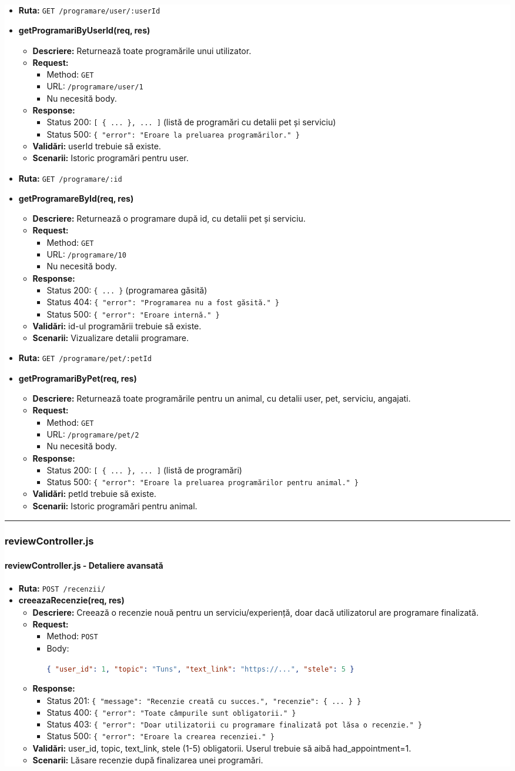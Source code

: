 - **Ruta:** `GET /programare/user/:userId`
- **getProgramariByUserId(req, res)**
  - **Descriere:** Returnează toate programările unui utilizator.
  - **Request:**
    - Method: `GET`
    - URL: `/programare/user/1`
    - Nu necesită body.
  - **Response:**
    - Status 200: `[ { ... }, ... ]` (listă de programări cu detalii pet și serviciu)
    - Status 500: `{ "error": "Eroare la preluarea programărilor." }`
  - **Validări:** userId trebuie să existe.
  - **Scenarii:** Istoric programări pentru user.

- **Ruta:** `GET /programare/:id`
- **getProgramareById(req, res)**
  - **Descriere:** Returnează o programare după id, cu detalii pet și serviciu.
  - **Request:**
    - Method: `GET`
    - URL: `/programare/10`
    - Nu necesită body.
  - **Response:**
    - Status 200: `{ ... }` (programarea găsită)
    - Status 404: `{ "error": "Programarea nu a fost găsită." }`
    - Status 500: `{ "error": "Eroare internă." }`
  - **Validări:** id-ul programării trebuie să existe.
  - **Scenarii:** Vizualizare detalii programare.

- **Ruta:** `GET /programare/pet/:petId`
- **getProgramariByPet(req, res)**
  - **Descriere:** Returnează toate programările pentru un animal, cu detalii user, pet, serviciu, angajati.
  - **Request:**
    - Method: `GET`
    - URL: `/programare/pet/2`
    - Nu necesită body.
  - **Response:**
    - Status 200: `[ { ... }, ... ]` (listă de programări)
    - Status 500: `{ "error": "Eroare la preluarea programărilor pentru animal." }`
  - **Validări:** petId trebuie să existe.
  - **Scenarii:** Istoric programări pentru animal.

---

### reviewController.js

#### reviewController.js - Detaliere avansată

- **Ruta:** `POST /recenzii/`
- **creeazaRecenzie(req, res)**
  - **Descriere:** Creează o recenzie nouă pentru un serviciu/experiență, doar dacă utilizatorul are programare finalizată.
  - **Request:**
    - Method: `POST`
    - Body:
      ```json
      { "user_id": 1, "topic": "Tuns", "text_link": "https://...", "stele": 5 }
      ```
  - **Response:**
    - Status 201: `{ "message": "Recenzie creată cu succes.", "recenzie": { ... } }`
    - Status 400: `{ "error": "Toate câmpurile sunt obligatorii." }`
    - Status 403: `{ "error": "Doar utilizatorii cu programare finalizată pot lăsa o recenzie." }`
    - Status 500: `{ "error": "Eroare la crearea recenziei." }`
  - **Validări:** user_id, topic, text_link, stele (1-5) obligatorii. Userul trebuie să aibă had_appointment=1.
  - **Scenarii:** Lăsare recenzie după finalizarea unei programări.